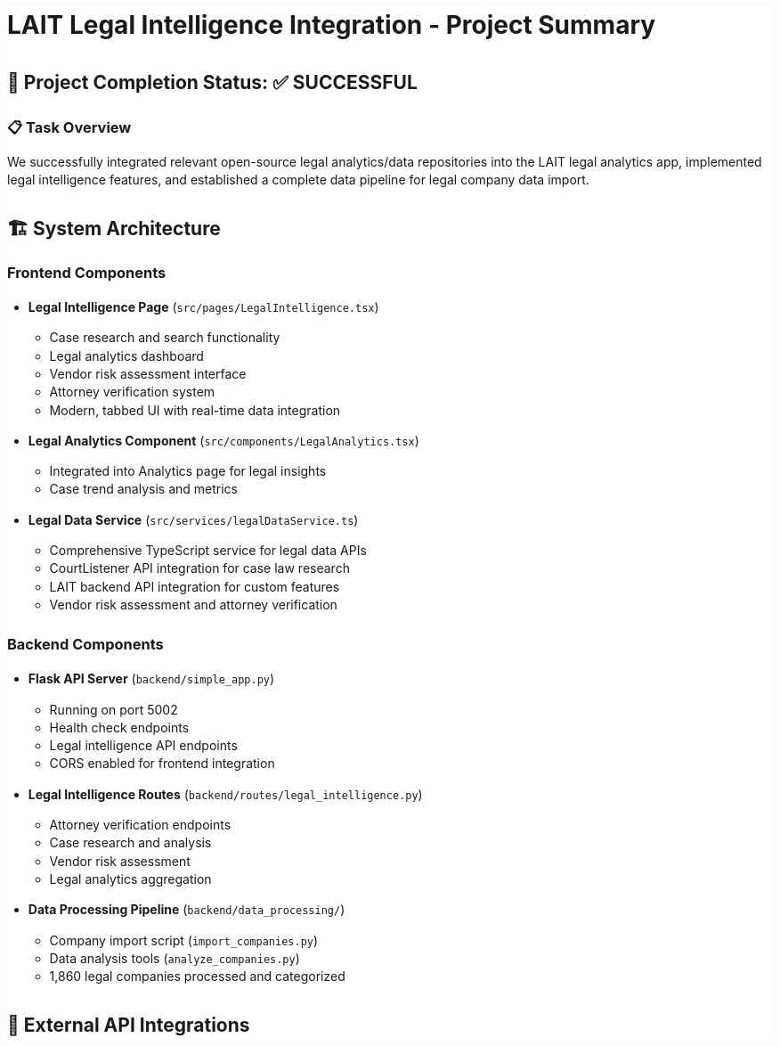 # LAIT Legal Intelligence Integration - Project Summary

## 🎉 Project Completion Status: ✅ SUCCESSFUL

### 📋 Task Overview
We successfully integrated relevant open-source legal analytics/data repositories into the LAIT legal analytics app, implemented legal intelligence features, and established a complete data pipeline for legal company data import.

## 🏗️ System Architecture

### Frontend Components
- **Legal Intelligence Page** (`src/pages/LegalIntelligence.tsx`)
  - Case research and search functionality
  - Legal analytics dashboard
  - Vendor risk assessment interface
  - Attorney verification system
  - Modern, tabbed UI with real-time data integration

- **Legal Analytics Component** (`src/components/LegalAnalytics.tsx`)
  - Integrated into Analytics page for legal insights
  - Case trend analysis and metrics

- **Legal Data Service** (`src/services/legalDataService.ts`)
  - Comprehensive TypeScript service for legal data APIs
  - CourtListener API integration for case law research
  - LAIT backend API integration for custom features
  - Vendor risk assessment and attorney verification

### Backend Components
- **Flask API Server** (`backend/simple_app.py`)
  - Running on port 5002
  - Health check endpoints
  - Legal intelligence API endpoints
  - CORS enabled for frontend integration

- **Legal Intelligence Routes** (`backend/routes/legal_intelligence.py`)
  - Attorney verification endpoints
  - Case research and analysis
  - Vendor risk assessment
  - Legal analytics aggregation

- **Data Processing Pipeline** (`backend/data_processing/`)
  - Company import script (`import_companies.py`)
  - Data analysis tools (`analyze_companies.py`)
  - 1,860 legal companies processed and categorized

## 🔗 External API Integrations
